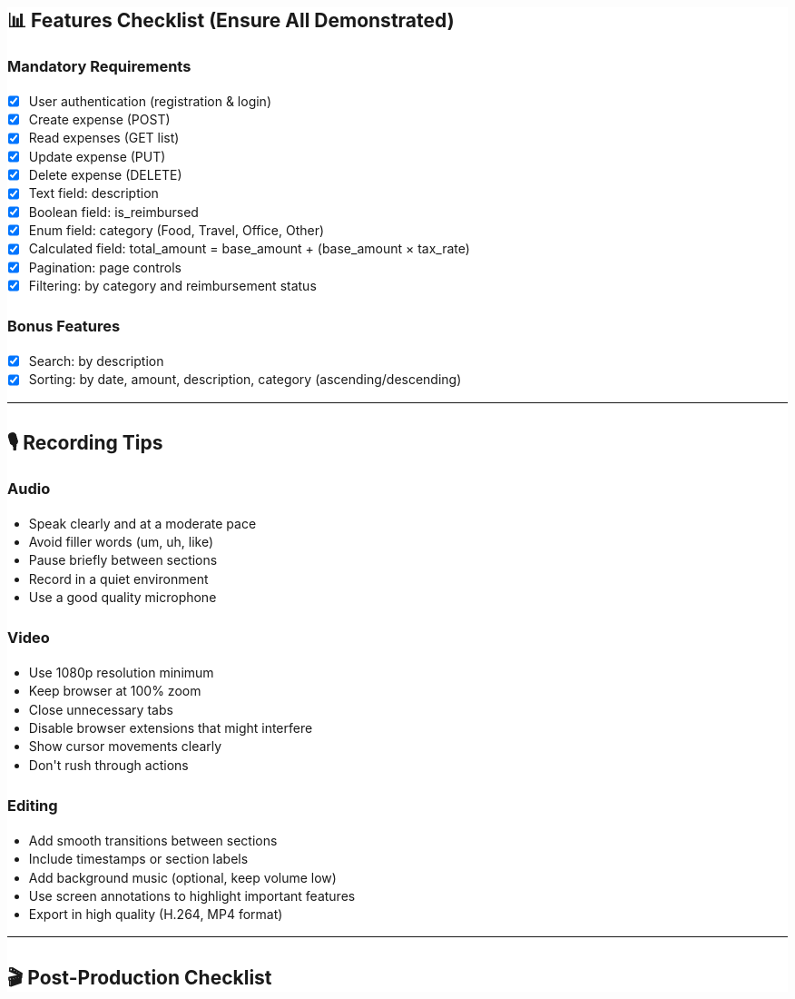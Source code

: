 ## 📊 Features Checklist (Ensure All Demonstrated)

### Mandatory Requirements
- [x] User authentication (registration & login)
- [x] Create expense (POST)
- [x] Read expenses (GET list)
- [x] Update expense (PUT)
- [x] Delete expense (DELETE)
- [x] Text field: description
- [x] Boolean field: is_reimbursed
- [x] Enum field: category (Food, Travel, Office, Other)
- [x] Calculated field: total_amount = base_amount + (base_amount × tax_rate)
- [x] Pagination: page controls
- [x] Filtering: by category and reimbursement status

### Bonus Features
- [x] Search: by description
- [x] Sorting: by date, amount, description, category (ascending/descending)

---

## 🎙️ Recording Tips

### Audio
- Speak clearly and at a moderate pace
- Avoid filler words (um, uh, like)
- Pause briefly between sections
- Record in a quiet environment
- Use a good quality microphone

### Video
- Use 1080p resolution minimum
- Keep browser at 100% zoom
- Close unnecessary tabs
- Disable browser extensions that might interfere
- Show cursor movements clearly
- Don't rush through actions

### Editing
- Add smooth transitions between sections
- Include timestamps or section labels
- Add background music (optional, keep volume low)
- Use screen annotations to highlight important features
- Export in high quality (H.264, MP4 format)

---

## 🎬 Post-Production Checklist
